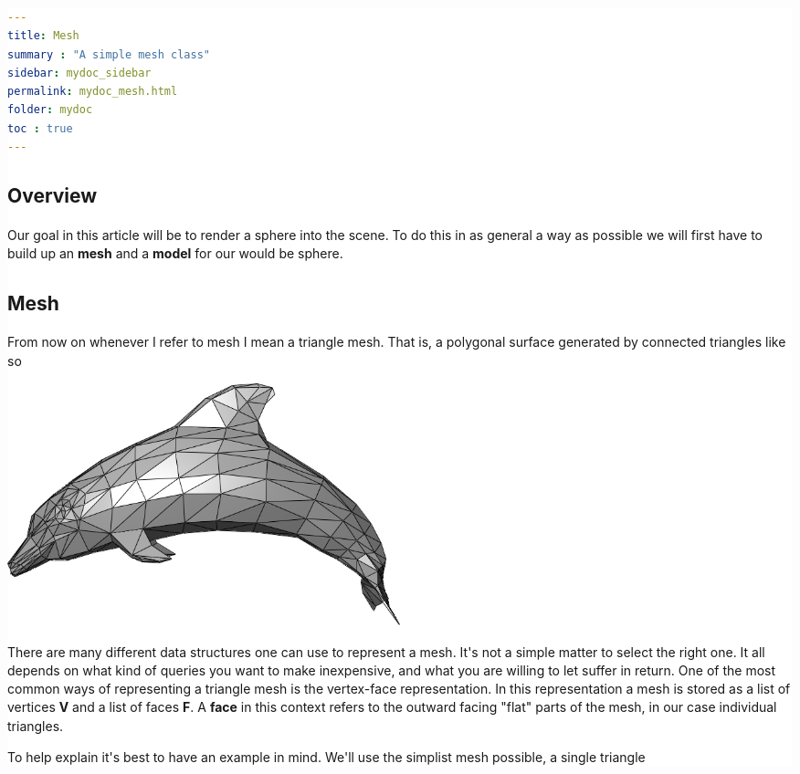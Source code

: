 ```yaml
---
title: Mesh
summary : "A simple mesh class"
sidebar: mydoc_sidebar
permalink: mydoc_mesh.html
folder: mydoc
toc : true
---
```


## Overview
Our goal in this article will be to render a sphere into the scene. To do this in as general a way as possible we will first have to build up an **mesh** and a **model** for our would be sphere. 

## Mesh
From now on whenever I refer to mesh I mean a triangle mesh. That is, a polygonal surface generated by connected triangles like so

<img src="./images/Hello Sphere/Dolphin_triangle_mesh.png" style="width:50%;height:50%;" />

There are many different data structures one can use to represent a mesh. It's not a simple matter to select the right one. It all depends on what kind of queries you want to make inexpensive, and what you are willing to let suffer in return. One of the most common ways of representing a triangle mesh is the vertex-face representation. In this representation a mesh is stored as a list of vertices **V** and a list of faces **F**. A **face** in this context refers to the outward facing "flat" parts of the mesh, in our case individual triangles. 

To help explain it's best to have an example in mind. We'll use the simplist mesh possible, a single triangle
